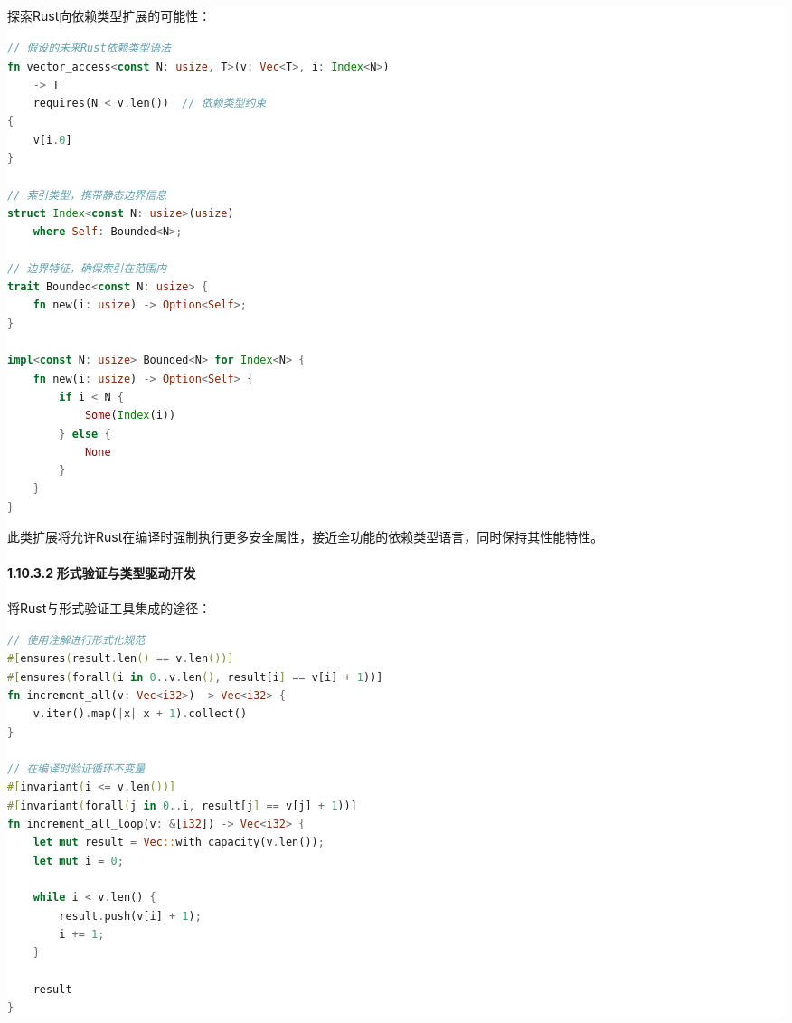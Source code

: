 探索Rust向依赖类型扩展的可能性：

```rust
// 假设的未来Rust依赖类型语法
fn vector_access<const N: usize, T>(v: Vec<T>, i: Index<N>)
    -> T
    requires(N < v.len())  // 依赖类型约束
{
    v[i.0]
}

// 索引类型，携带静态边界信息
struct Index<const N: usize>(usize)
    where Self: Bounded<N>;

// 边界特征，确保索引在范围内
trait Bounded<const N: usize> {
    fn new(i: usize) -> Option<Self>;
}

impl<const N: usize> Bounded<N> for Index<N> {
    fn new(i: usize) -> Option<Self> {
        if i < N {
            Some(Index(i))
        } else {
            None
        }
    }
}
```

此类扩展将允许Rust在编译时强制执行更多安全属性，接近全功能的依赖类型语言，同时保持其性能特性。

#### 1.10.3.2 形式验证与类型驱动开发

将Rust与形式验证工具集成的途径：

```rust
// 使用注解进行形式化规范
#[ensures(result.len() == v.len())]
#[ensures(forall(i in 0..v.len(), result[i] == v[i] + 1))]
fn increment_all(v: Vec<i32>) -> Vec<i32> {
    v.iter().map(|x| x + 1).collect()
}

// 在编译时验证循环不变量
#[invariant(i <= v.len())]
#[invariant(forall(j in 0..i, result[j] == v[j] + 1))]
fn increment_all_loop(v: &[i32]) -> Vec<i32> {
    let mut result = Vec::with_capacity(v.len());
    let mut i = 0;
    
    while i < v.len() {
        result.push(v[i] + 1);
        i += 1;
    }
    
    result
}
```
